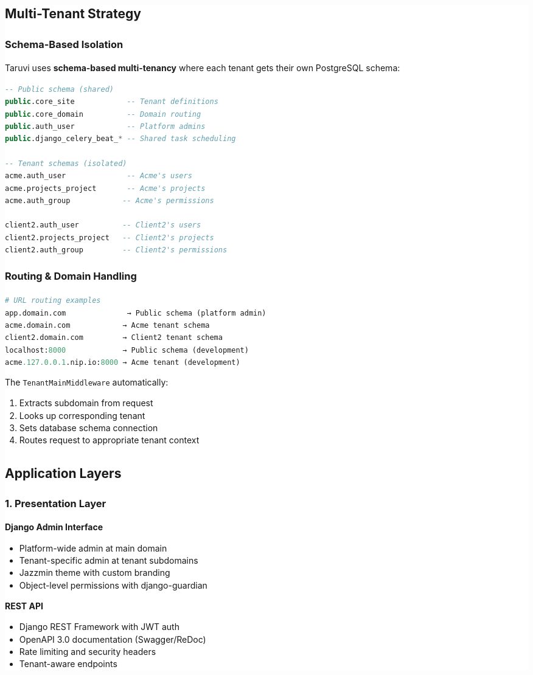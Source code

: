 ## Multi-Tenant Strategy

### Schema-Based Isolation

Taruvi uses **schema-based multi-tenancy** where each tenant gets their own PostgreSQL schema:

```sql
-- Public schema (shared)
public.core_site            -- Tenant definitions
public.core_domain          -- Domain routing
public.auth_user            -- Platform admins
public.django_celery_beat_* -- Shared task scheduling

-- Tenant schemas (isolated)
acme.auth_user              -- Acme's users
acme.projects_project       -- Acme's projects
acme.auth_group            -- Acme's permissions

client2.auth_user          -- Client2's users
client2.projects_project   -- Client2's projects
client2.auth_group         -- Client2's permissions
```

### Routing & Domain Handling

```python
# URL routing examples
app.domain.com              → Public schema (platform admin)
acme.domain.com            → Acme tenant schema
client2.domain.com         → Client2 tenant schema
localhost:8000             → Public schema (development)
acme.127.0.0.1.nip.io:8000 → Acme tenant (development)
```

The `TenantMainMiddleware` automatically:
1. Extracts subdomain from request
2. Looks up corresponding tenant
3. Sets database schema connection
4. Routes request to appropriate tenant context

## Application Layers

### 1. Presentation Layer

**Django Admin Interface**
- Platform-wide admin at main domain
- Tenant-specific admin at tenant subdomains
- Jazzmin theme with custom branding
- Object-level permissions with django-guardian

**REST API**
- Django REST Framework with JWT auth
- OpenAPI 3.0 documentation (Swagger/ReDoc)
- Rate limiting and security headers
- Tenant-aware endpoints
